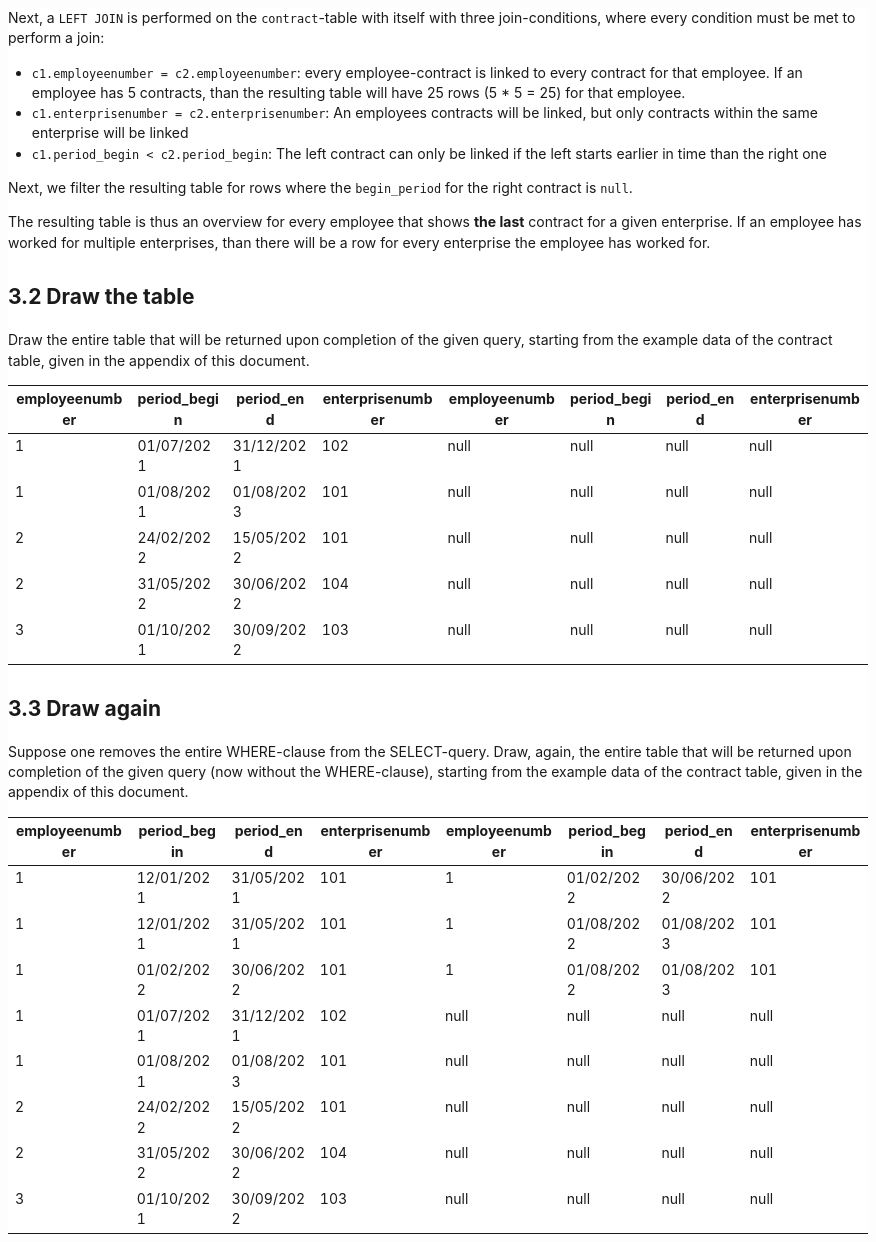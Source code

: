 Next, a `LEFT JOIN` is performed on the `contract`-table with itself
with three join-conditions, where every condition must be met to perform
a join:

-   `c1.employeenumber = c2.employeenumber`: every employee-contract is
    linked to every contract for that employee. If an employee has 5
    contracts, than the resulting table will have 25 rows (5 \* 5 = 25)
    for that employee.
-   `c1.enterprisenumber = c2.enterprisenumber`: An employees contracts
    will be linked, but only contracts within the same enterprise will
    be linked
-   `c1.period_begin < c2.period_begin`: The left contract can only be
    linked if the left starts earlier in time than the right one

Next, we filter the resulting table for rows where the `begin_period`
for the right contract is `null`.

The resulting table is thus an overview for every employee that shows
**the last** contract for a given enterprise. If an employee has worked
for multiple enterprises, than there will be a row for every enterprise
the employee has worked for.

## 3.2 Draw the table

Draw the entire table that will be returned upon completion of the given
query, starting from the example data of the contract table, given in
the appendix of this document.

| employeenumber | period\_begin | period\_end | enterprisenumber | employeenumber | period\_begin | period\_end | enterprisenumber |
|----------------|---------------|-------------|------------------|----------------|---------------|-------------|------------------|
| 1              | 01/07/2021    | 31/12/2021  | 102              | null           | null          | null        | null             |
| 1              | 01/08/2021    | 01/08/2023  | 101              | null           | null          | null        | null             |
| 2              | 24/02/2022    | 15/05/2022  | 101              | null           | null          | null        | null             |
| 2              | 31/05/2022    | 30/06/2022  | 104              | null           | null          | null        | null             |
| 3              | 01/10/2021    | 30/09/2022  | 103              | null           | null          | null        | null             |

## 3.3 Draw again

Suppose one removes the entire WHERE-clause from the SELECT-query. Draw,
again, the entire table that will be returned upon completion of the
given query (now without the WHERE-clause), starting from the example
data of the contract table, given in the appendix of this document.

| employeenumber | period\_begin | period\_end | enterprisenumber | employeenumber | period\_begin | period\_end | enterprisenumber |
|----------------|---------------|-------------|------------------|----------------|---------------|-------------|------------------|
| 1              | 12/01/2021    | 31/05/2021  | 101              | 1              | 01/02/2022    | 30/06/2022  | 101              |
| 1              | 12/01/2021    | 31/05/2021  | 101              | 1              | 01/08/2022    | 01/08/2023  | 101              |
| 1              | 01/02/2022    | 30/06/2022  | 101              | 1              | 01/08/2022    | 01/08/2023  | 101              |
| 1              | 01/07/2021    | 31/12/2021  | 102              | null           | null          | null        | null             |
| 1              | 01/08/2021    | 01/08/2023  | 101              | null           | null          | null        | null             |
| 2              | 24/02/2022    | 15/05/2022  | 101              | null           | null          | null        | null             |
| 2              | 31/05/2022    | 30/06/2022  | 104              | null           | null          | null        | null             |
| 3              | 01/10/2021    | 30/09/2022  | 103              | null           | null          | null        | null             |
